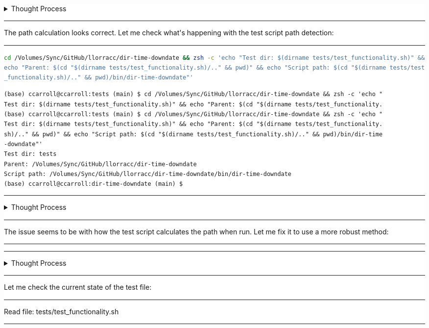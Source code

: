 <think><details><summary>Thought Process</summary></details></think>

---

The path calculation looks correct. Let me check what's happening with the test script path detection:

---

```bash
cd /Volumes/Sync/GitHub/llorracc/dir-time-downdate && zsh -c 'echo "Test dir: $(dirname tests/test_functionality.sh)" && echo "Parent: $(cd "$(dirname tests/test_functionality.sh)/.." && pwd)" && echo "Script path: $(cd "$(dirname tests/test_functionality.sh)/.." && pwd)/bin/dir-time-downdate"'
```

```
(base) ccarroll@ccarroll:tests (main) $ cd /Volumes/Sync/GitHub/llorracc/dir-time-downdate && zsh -c 'echo "
Test dir: $(dirname tests/test_functionality.sh)" && echo "Parent: $(cd "$(dirname tests/test_functionality.
(base) ccarroll@ccarroll:tests (main) $ cd /Volumes/Sync/GitHub/llorracc/dir-time-downdate && zsh -c 'echo "
Test dir: $(dirname tests/test_functionality.sh)" && echo "Parent: $(cd "$(dirname tests/test_functionality.
sh)/.." && pwd)" && echo "Script path: $(cd "$(dirname tests/test_functionality.sh)/.." && pwd)/bin/dir-time
-downdate"'
Test dir: tests
Parent: /Volumes/Sync/GitHub/llorracc/dir-time-downdate
Script path: /Volumes/Sync/GitHub/llorracc/dir-time-downdate/bin/dir-time-downdate
(base) ccarroll@ccarroll:dir-time-downdate (main) $
```

---

<think><details><summary>Thought Process</summary></details></think>

---

The issue seems to be with how the test script calculates the path when run. Let me fix it to use a more robust method:

---



---

<think><details><summary>Thought Process</summary></details></think>

---

Let me check the current state of the test file:

---

Read file: tests/test_functionality.sh

---
